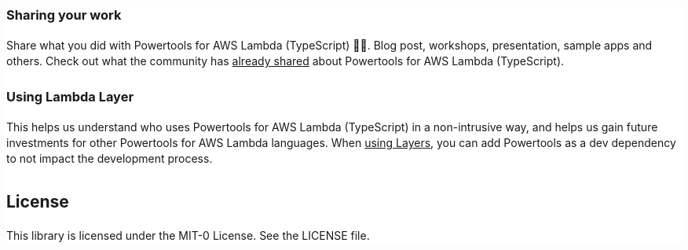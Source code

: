 ### Sharing your work

Share what you did with Powertools for AWS Lambda (TypeScript) 💞💞. Blog post, workshops, presentation, sample apps and others. Check out what the community has [already shared](https://docs.aws.amazon.com/powertools/typescript/latest/we_made_this) about Powertools for AWS Lambda (TypeScript).

### Using Lambda Layer

This helps us understand who uses Powertools for AWS Lambda (TypeScript) in a non-intrusive way, and helps us gain future investments for other Powertools for AWS Lambda languages. When [using Layers](https://docs.aws.amazon.com/powertools/typescript/latest/getting-started/lambda-layers/), you can add Powertools as a dev dependency to not impact the development process.

## License

This library is licensed under the MIT-0 License. See the LICENSE file.
